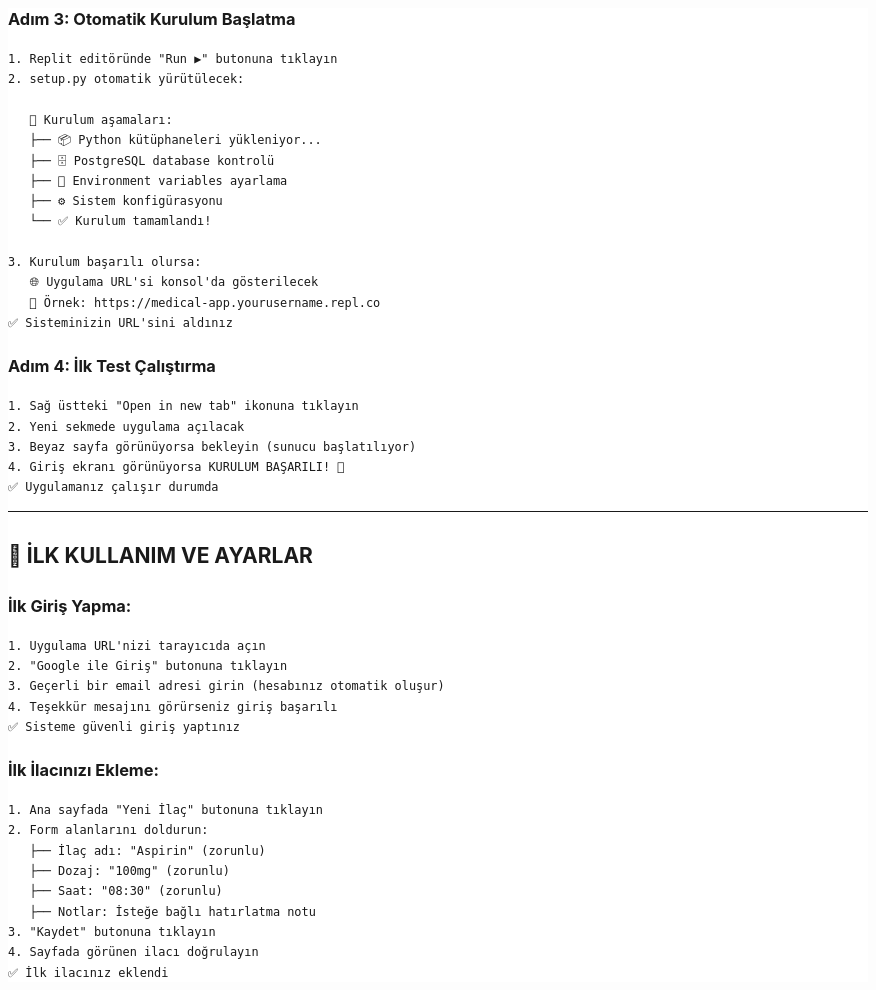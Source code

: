 ### **Adım 3: Otomatik Kurulum Başlatma**
```
1. Replit editöründe "Run ▶️" butonuna tıklayın
2. setup.py otomatik yürütülecek:

   🔧 Kurulum aşamaları:
   ├── 📦 Python kütüphaneleri yükleniyor...
   ├── 🗄️ PostgreSQL database kontrolü
   ├── 🔑 Environment variables ayarlama
   ├── ⚙️ Sistem konfigürasyonu
   └── ✅ Kurulum tamamlandı!

3. Kurulum başarılı olursa:
   🌐 Uygulama URL'si konsol'da gösterilecek
   🔗 Örnek: https://medical-app.yourusername.repl.co
✅ Sisteminizin URL'sini aldınız
```

### **Adım 4: İlk Test Çalıştırma**
```
1. Sağ üstteki "Open in new tab" ikonuna tıklayın
2. Yeni sekmede uygulama açılacak
3. Beyaz sayfa görünüyorsa bekleyin (sunucu başlatılıyor)
4. Giriş ekranı görünüyorsa KURULUM BAŞARILI! 🎉
✅ Uygulamanız çalışır durumda
```

---

## 📱 **İLK KULLANIM VE AYARLAR**

### **İlk Giriş Yapma:**
```
1. Uygulama URL'nizi tarayıcıda açın
2. "Google ile Giriş" butonuna tıklayın
3. Geçerli bir email adresi girin (hesabınız otomatik oluşur)
4. Teşekkür mesajını görürseniz giriş başarılı
✅ Sisteme güvenli giriş yaptınız
```

### **İlk İlacınızı Ekleme:**
```
1. Ana sayfada "Yeni İlaç" butonuna tıklayın
2. Form alanlarını doldurun:
   ├── İlaç adı: "Aspirin" (zorunlu)
   ├── Dozaj: "100mg" (zorunlu)
   ├── Saat: "08:30" (zorunlu)
   ├── Notlar: İsteğe bağlı hatırlatma notu
3. "Kaydet" butonuna tıklayın
4. Sayfada görünen ilacı doğrulayın
✅ İlk ilacınız eklendi
```
